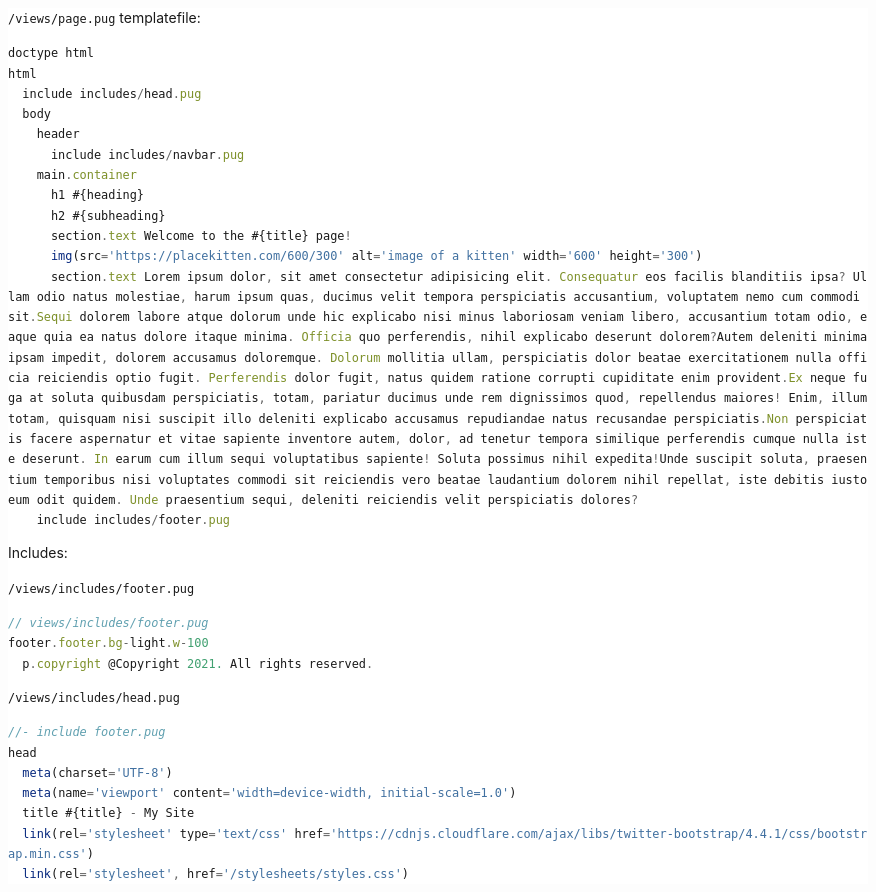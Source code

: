 `/views/page.pug` templatefile:

```js
doctype html
html
  include includes/head.pug
  body
    header
      include includes/navbar.pug
    main.container
      h1 #{heading}  
      h2 #{subheading}  
      section.text Welcome to the #{title} page!
      img(src='https://placekitten.com/600/300' alt='image of a kitten' width='600' height='300')
      section.text Lorem ipsum dolor, sit amet consectetur adipisicing elit. Consequatur eos facilis blanditiis ipsa? Ullam odio natus molestiae, harum ipsum quas, ducimus velit tempora perspiciatis accusantium, voluptatem nemo cum commodi sit.Sequi dolorem labore atque dolorum unde hic explicabo nisi minus laboriosam veniam libero, accusantium totam odio, eaque quia ea natus dolore itaque minima. Officia quo perferendis, nihil explicabo deserunt dolorem?Autem deleniti minima ipsam impedit, dolorem accusamus doloremque. Dolorum mollitia ullam, perspiciatis dolor beatae exercitationem nulla officia reiciendis optio fugit. Perferendis dolor fugit, natus quidem ratione corrupti cupiditate enim provident.Ex neque fuga at soluta quibusdam perspiciatis, totam, pariatur ducimus unde rem dignissimos quod, repellendus maiores! Enim, illum totam, quisquam nisi suscipit illo deleniti explicabo accusamus repudiandae natus recusandae perspiciatis.Non perspiciatis facere aspernatur et vitae sapiente inventore autem, dolor, ad tenetur tempora similique perferendis cumque nulla iste deserunt. In earum cum illum sequi voluptatibus sapiente! Soluta possimus nihil expedita!Unde suscipit soluta, praesentium temporibus nisi voluptates commodi sit reiciendis vero beatae laudantium dolorem nihil repellat, iste debitis iusto eum odit quidem. Unde praesentium sequi, deleniti reiciendis velit perspiciatis dolores?
    include includes/footer.pug
```

Includes:

`/views/includes/footer.pug`

```js
// views/includes/footer.pug
footer.footer.bg-light.w-100
  p.copyright @Copyright 2021. All rights reserved.
```

`/views/includes/head.pug`

```js
//- include footer.pug
head
  meta(charset='UTF-8')
  meta(name='viewport' content='width=device-width, initial-scale=1.0')
  title #{title} - My Site
  link(rel='stylesheet' type='text/css' href='https://cdnjs.cloudflare.com/ajax/libs/twitter-bootstrap/4.4.1/css/bootstrap.min.css')
  link(rel='stylesheet', href='/stylesheets/styles.css')

```
